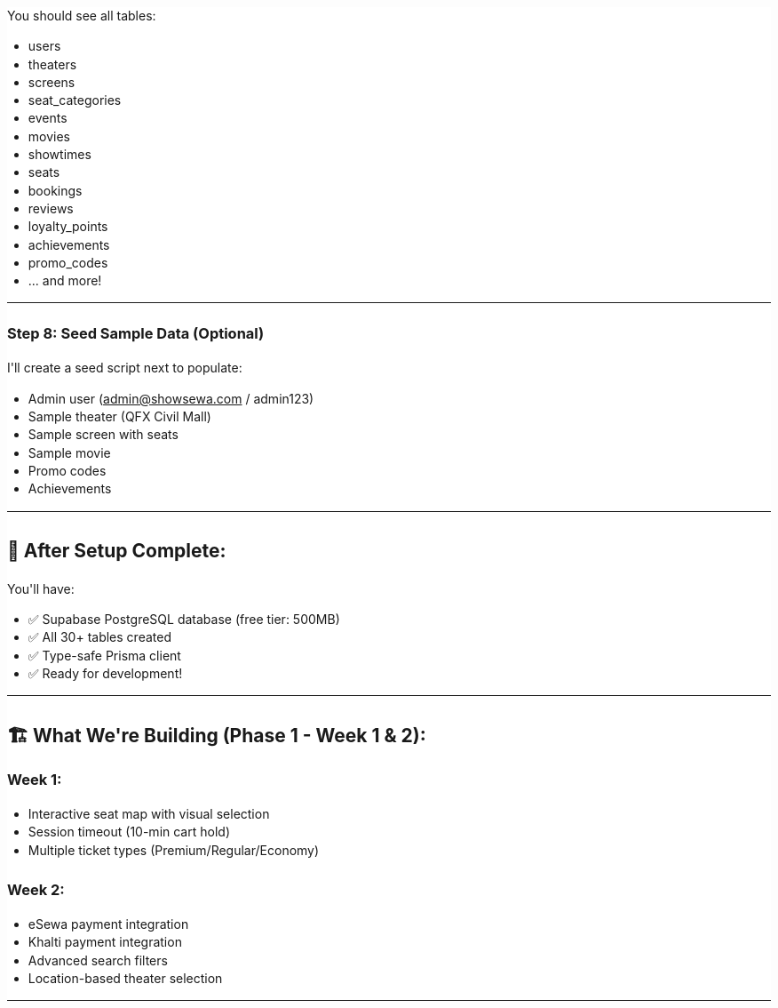 You should see all tables:
- users
- theaters
- screens
- seat_categories
- events
- movies
- showtimes
- seats
- bookings
- reviews
- loyalty_points
- achievements
- promo_codes
- ... and more!

---

### **Step 8: Seed Sample Data (Optional)**

I'll create a seed script next to populate:
- Admin user (admin@showsewa.com / admin123)
- Sample theater (QFX Civil Mall)
- Sample screen with seats
- Sample movie
- Promo codes
- Achievements

---

## 🎯 After Setup Complete:

You'll have:
- ✅ Supabase PostgreSQL database (free tier: 500MB)
- ✅ All 30+ tables created
- ✅ Type-safe Prisma client
- ✅ Ready for development!

---

## 🏗️ What We're Building (Phase 1 - Week 1 & 2):

### Week 1:
- Interactive seat map with visual selection
- Session timeout (10-min cart hold)
- Multiple ticket types (Premium/Regular/Economy)

### Week 2:
- eSewa payment integration
- Khalti payment integration
- Advanced search filters
- Location-based theater selection

---